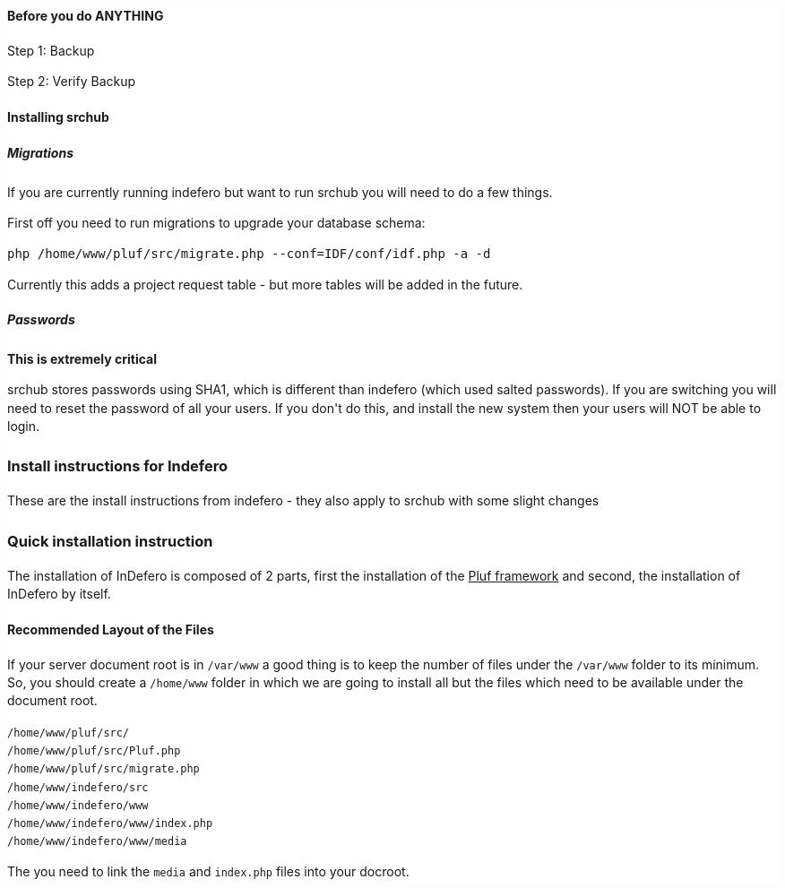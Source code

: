 #### Before you do ANYTHING

Step 1: Backup

Step 2: Verify Backup

#### Installing srchub

##### Migrations

If you are currently running indefero but want to run srchub you will need to do a few things.

First off you need to run migrations to upgrade your database schema:

<pre class="prettyprint">
php /home/www/pluf/src/migrate.php --conf=IDF/conf/idf.php -a -d
</pre>

Currently this adds a project request table - but more tables will be added in the future.

##### Passwords

**This is extremely critical**

srchub stores passwords using SHA1, which is different than indefero (which used salted passwords). If you are switching you will need to reset the password of all your users. If you don't do this, and install the new system then your users will NOT be able to login.

### Install instructions for Indefero

These are the install instructions from indefero - they also apply to srchub with some slight changes

### Quick installation instruction

The installation of InDefero is composed of 2 parts, first the
installation of the [Pluf framework](http://www.pluf.org) and second,
the installation of InDefero by itself.

#### Recommended Layout of the Files

If your server document root is in `/var/www` a good thing is to keep
the number of files under the `/var/www` folder to its minimum. So,
you should create a `/home/www` folder in which we are going to
install all but the files which need to be available under the
document root.

    /home/www/pluf/src/
    /home/www/pluf/src/Pluf.php
    /home/www/pluf/src/migrate.php
    /home/www/indefero/src
    /home/www/indefero/www
    /home/www/indefero/www/index.php
    /home/www/indefero/www/media

The you need to link the `media` and `index.php` files into your
docroot.
